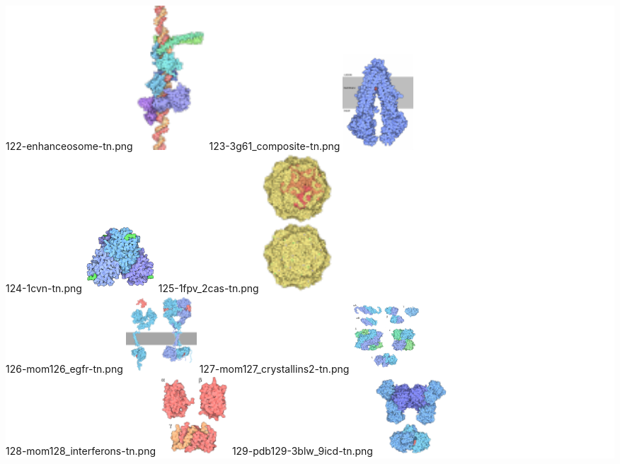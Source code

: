122-enhanceosome-tn.png <img src="motm_thumbnail/122-enhanceosome-tn.png" width=100>
123-3g61_composite-tn.png <img src="motm_thumbnail/123-3g61_composite-tn.png" width=100>
<br>
124-1cvn-tn.png <img src="motm_thumbnail/124-1cvn-tn.png" width=100>
125-1fpv_2cas-tn.png <img src="motm_thumbnail/125-1fpv_2cas-tn.png" width=100>
<br>
126-mom126_egfr-tn.png <img src="motm_thumbnail/126-mom126_egfr-tn.png" width=100>
127-mom127_crystallins2-tn.png <img src="motm_thumbnail/127-mom127_crystallins2-tn.png" width=100>
<br>
128-mom128_interferons-tn.png <img src="motm_thumbnail/128-mom128_interferons-tn.png" width=100>
129-pdb129-3blw_9icd-tn.png <img src="motm_thumbnail/129-pdb129-3blw_9icd-tn.png" width=100>
<br>